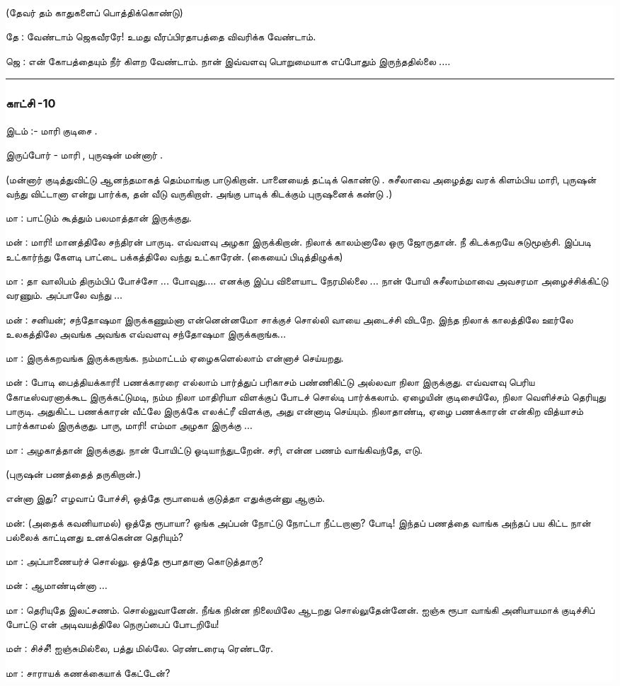 (தேவர் தம் காதுகளைப் பொத்திக்கொண்டு)  

தே : வேண்டாம் ஜெகவீரரே! உமது வீரப்பிரதாபத்தை விவரிக்க வேண்டாம்.  

ஜெ : என் கோபத்தையும் நீர் கிளற வேண்டாம். நான் இவ்வளவு பொறுமையாக எப்போதும் இருந்ததில்லை ....  

----------------  

  

### காட்சி -10  

  

இடம் :- மாரி குடிசை .  

இருப்போர் - மாரி , புருஷன் மன்னார் .  

(மன்னார் குடித்துவிட்டு ஆனந்தமாகத் தெம்மாங்கு பாடுகிறான். பானையைத் தட்டிக் கொண்டு . சுசீலாவை அழைத்து வரக் கிளம்பிய மாரி, புருஷன் வந்து விட்டானா என்று பார்க்க, தன் வீடு வருகிறாள். அங்கு பாடிக் கிடக்கும் புருஷனைக் கண்டு .)  

மா : பாட்டும் கூத்தும் பலமாத்தான் இருக்குது.  

மன் : மாரி! மானத்திலே சந்திரன் பாருடி. எவ்வளவு அழகா இருக்கிறான். நிலாக் காலம்னாலே ஒரு ஜோருதான். நீ கிடக்கறயே சுடுமூஞ்சி. இப்படி உட்கார்ந்து கேளடி பாட்டை பக்கத்திலே வந்து உட்காரேன். (கையைப் பிடித்திழுக்க)  

மா : தா வாலிபம் திரும்பிப் போச்சோ ... போவுது.... எனக்கு இப்ப விளையாட நேரமில்லை ... நான் போயி சுசீலாம்மாவை அவசரமா அழைச்சிக்கிட்டு வரணும். அப்பாலே வந்து ...  

மன் : சனியன்; சந்தோஷமா இருக்கணும்னா என்னென்னமோ சாக்குச் சொல்லி வாயை அடைச்சி விடறே. இந்த நிலாக் காலத்திலே ஊர்லே உலகத்திலே அவங்க அவங்க எவ்வளவு சந்தோஷமா இருக்கறாங்க...  

மா : இருக்கறவங்க இருக்கறாங்க. நம்மாட்டம் ஏழைகளெல்லாம் என்னாச் செய்யறது.  

மன் : போடி பைத்தியக்காரி! பணக்காரரை எல்லாம் பார்த்துப் பரிகாசம் பண்ணிகிட்டு அல்லவா நிலா இருக்குது. எவ்வளவு பெரிய கோடீஸ்வரனாக்கூட இருக்கட்டுமடி, நம்ம நிலா மாதிரியா விளக்குப் போடச் சொல்டி பார்க்கலாம். ஏழையின் குடிசையிலே, நிலா வெளிச்சம் தெரியுது பாருடி. அதுகிட்ட பணக்காரன் வீட்லே இருக்கே எலக்ட்ரீ விளக்கு, அது என்னாடி செய்யும். நிலாதாண்டி, ஏழை பணக்காரன் என்கிற வித்யாசம் பார்க்காமல் இருக்குது. பாரு, மாரி! எம்மா அழகா இருக்கு ...  

மா : அழகாத்தான் இருக்குது. நான் போயிட்டு ஓடியாந்துடறேன். சரி, என்ன பணம் வாங்கிவந்தே, எடு.  

(புருஷன் பணத்தைத் தருகிறான்.)  

என்னா இது? எழவாப் போச்சி, ஒத்தே ரூபாயைக் குடுத்தா எதுக்குன்னு ஆகும்.  

மன்: (அதைக் கவனியாமல்) ஒத்தே ரூபாயா? ஒங்க அப்பன் நோட்டு நோட்டா நீட்டறானா? போடி! இந்தப் பணத்தை வாங்க அந்தப் பய கிட்ட நான் பல்லைக் காட்டினது உனக்கென்ன தெரியும்?  

மா : அப்பாணையர்ச் சொல்லு. ஒத்தே ரூபாதானா கொடுத்தாரு?  

மன் : ஆமாண்டின்னா ...  

மா : தெரியுதே இலட்சணம். சொல்லுவானேன். நீங்க நின்ன நிலையிலே ஆடறது சொல்லுதேன்னேன். ஐஞ்சு ரூபா வாங்கி அனியாயமாக் குடிச்சிப் போட்டு என் அடிவயத்திலே நெருப்பைப் போடறியே!  

மள் : சிச்சீ! ஐஞ்சுமில்லை, பத்து மில்லே. ரெண்டரைடி ரெண்டரே.  

மா : சாராயக் கணக்கையாக் கேட்டேன்?  
